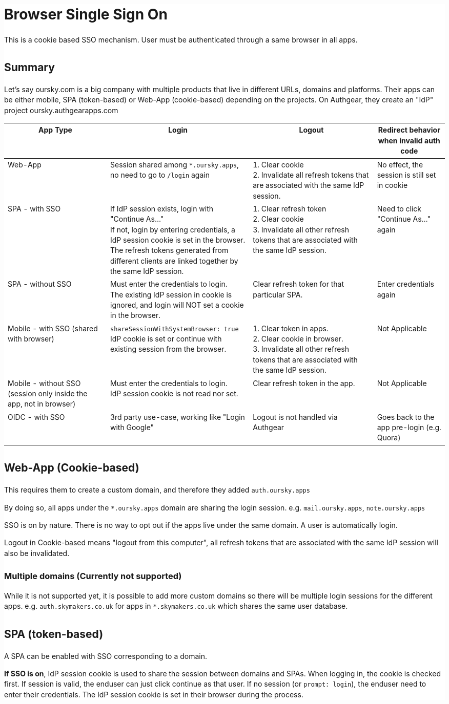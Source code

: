 # Browser Single Sign On

This is a cookie based SSO mechanism. User must be authenticated through a same browser in all apps.

## Summary

Let’s say oursky.com is a big company with multiple products that live in different URLs, domains and platforms. Their apps can be either mobile, SPA (token-based) or Web-App (cookie-based) depending on the projects. On Authgear, they create an "IdP" project oursky.authgearapps.com

|App Type|Login|Logout|Redirect behavior when invalid auth code|
|--------|-----|------|----------------------------------------|
|Web-App|Session shared among `*.oursky.apps`, no need to go to `/login` again|1. Clear cookie<br/>2. Invalidate all refresh tokens that are associated with the same IdP session.|No effect, the session is still set in cookie|
|SPA - with SSO|If IdP session exists, login with "Continue As…" <br/>If not, login by entering credentials, a IdP session cookie is set in the browser. <br/>The refresh tokens generated from different clients are linked together by the same IdP session.|1. Clear refresh token <br/>2. Clear cookie <br/>3. Invalidate all other refresh tokens that are associated with the same IdP session.|Need to click "Continue As…" again|
|SPA - without SSO|Must enter the credentials to login. <br/>The existing IdP session in cookie is ignored, and login will NOT set a cookie in the browser.|Clear refresh token for that particular SPA.|Enter credentials again|
|Mobile - with SSO (shared with browser)|`shareSessionWithSystemBrowser: true`<br/> IdP cookie is set or continue with existing session from the browser.|1. Clear token in apps. <br/>2. Clear cookie in browser. <br/>3. Invalidate all other refresh tokens that are associated with the same IdP session.|Not Applicable|
|Mobile - without SSO (session only inside the app, not in browser)|Must enter the credentials to login. <br/>IdP session cookie is not read nor set. |Clear refresh token in the app.|Not Applicable|
|OIDC - with SSO|3rd party use-case, working like "Login with Google"|Logout is not handled via Authgear|Goes back to the app pre-login (e.g. Quora)|


## Web-App (Cookie-based)

This requires them to create a custom domain, and therefore they added `auth.oursky.apps`

By doing so, all apps under the `*.oursky.apps` domain are sharing the login session. e.g. `mail.oursky.apps`, `note.oursky.apps`

SSO is on by nature. There is no way to opt out if the apps live under the same domain. A user is automatically login.

Logout in Cookie-based means "logout from this computer", all refresh tokens that are associated with the same IdP session will also be invalidated.

### Multiple domains (Currently not supported)

While it is not supported yet, it is possible to add more custom domains so there will be multiple login sessions for the different apps. e.g. `auth.skymakers.co.uk` for apps in `*.skymakers.co.uk` which shares the same user database.

## SPA (token-based)

A SPA can be enabled with SSO corresponding to a domain.

**If SSO is on**, IdP session cookie is used to share the session between domains and SPAs. When logging in, the cookie is checked first. If session is valid, the enduser can just click continue as that user. If no session (or `prompt: login`), the enduser need to enter their credentials. The IdP session cookie is set in their browser during the process.
